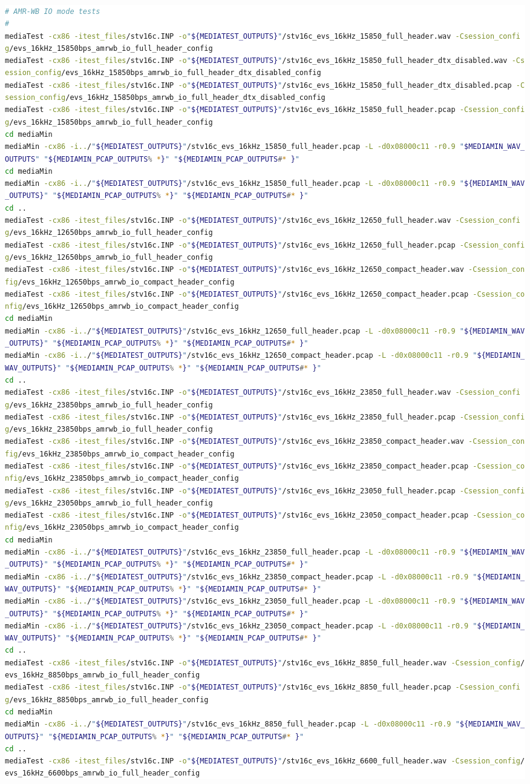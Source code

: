```bash
# AMR-WB IO mode tests
#
mediaTest -cx86 -itest_files/stv16c.INP -o"${MEDIATEST_OUTPUTS}"/stv16c_evs_16kHz_15850_full_header.wav -Csession_config/evs_16kHz_15850bps_amrwb_io_full_header_config
mediaTest -cx86 -itest_files/stv16c.INP -o"${MEDIATEST_OUTPUTS}"/stv16c_evs_16kHz_15850_full_header_dtx_disabled.wav -Csession_config/evs_16kHz_15850bps_amrwb_io_full_header_dtx_disabled_config
mediaTest -cx86 -itest_files/stv16c.INP -o"${MEDIATEST_OUTPUTS}"/stv16c_evs_16kHz_15850_full_header_dtx_disabled.pcap -Csession_config/evs_16kHz_15850bps_amrwb_io_full_header_dtx_disabled_config
mediaTest -cx86 -itest_files/stv16c.INP -o"${MEDIATEST_OUTPUTS}"/stv16c_evs_16kHz_15850_full_header.pcap -Csession_config/evs_16kHz_15850bps_amrwb_io_full_header_config
cd mediaMin
mediaMin -cx86 -i../"${MEDIATEST_OUTPUTS}"/stv16c_evs_16kHz_15850_full_header.pcap -L -d0x08000c11 -r0.9 "$MEDIAMIN_WAV_OUTPUTS" "${MEDIAMIN_PCAP_OUTPUTS% *}" "${MEDIAMIN_PCAP_OUTPUTS#* }"
cd mediaMin
mediaMin -cx86 -i../"${MEDIATEST_OUTPUTS}"/stv16c_evs_16kHz_15850_full_header.pcap -L -d0x08000c11 -r0.9 "${MEDIAMIN_WAV_OUTPUTS}" "${MEDIAMIN_PCAP_OUTPUTS% *}" "${MEDIAMIN_PCAP_OUTPUTS#* }"
cd ..
mediaTest -cx86 -itest_files/stv16c.INP -o"${MEDIATEST_OUTPUTS}"/stv16c_evs_16kHz_12650_full_header.wav -Csession_config/evs_16kHz_12650bps_amrwb_io_full_header_config
mediaTest -cx86 -itest_files/stv16c.INP -o"${MEDIATEST_OUTPUTS}"/stv16c_evs_16kHz_12650_full_header.pcap -Csession_config/evs_16kHz_12650bps_amrwb_io_full_header_config
mediaTest -cx86 -itest_files/stv16c.INP -o"${MEDIATEST_OUTPUTS}"/stv16c_evs_16kHz_12650_compact_header.wav -Csession_config/evs_16kHz_12650bps_amrwb_io_compact_header_config
mediaTest -cx86 -itest_files/stv16c.INP -o"${MEDIATEST_OUTPUTS}"/stv16c_evs_16kHz_12650_compact_header.pcap -Csession_config/evs_16kHz_12650bps_amrwb_io_compact_header_config
cd mediaMin
mediaMin -cx86 -i../"${MEDIATEST_OUTPUTS}"/stv16c_evs_16kHz_12650_full_header.pcap -L -d0x08000c11 -r0.9 "${MEDIAMIN_WAV_OUTPUTS}" "${MEDIAMIN_PCAP_OUTPUTS% *}" "${MEDIAMIN_PCAP_OUTPUTS#* }"
mediaMin -cx86 -i../"${MEDIATEST_OUTPUTS}"/stv16c_evs_16kHz_12650_compact_header.pcap -L -d0x08000c11 -r0.9 "${MEDIAMIN_WAV_OUTPUTS}" "${MEDIAMIN_PCAP_OUTPUTS% *}" "${MEDIAMIN_PCAP_OUTPUTS#* }"
cd ..
mediaTest -cx86 -itest_files/stv16c.INP -o"${MEDIATEST_OUTPUTS}"/stv16c_evs_16kHz_23850_full_header.wav -Csession_config/evs_16kHz_23850bps_amrwb_io_full_header_config
mediaTest -cx86 -itest_files/stv16c.INP -o"${MEDIATEST_OUTPUTS}"/stv16c_evs_16kHz_23850_full_header.pcap -Csession_config/evs_16kHz_23850bps_amrwb_io_full_header_config
mediaTest -cx86 -itest_files/stv16c.INP -o"${MEDIATEST_OUTPUTS}"/stv16c_evs_16kHz_23850_compact_header.wav -Csession_config/evs_16kHz_23850bps_amrwb_io_compact_header_config
mediaTest -cx86 -itest_files/stv16c.INP -o"${MEDIATEST_OUTPUTS}"/stv16c_evs_16kHz_23850_compact_header.pcap -Csession_config/evs_16kHz_23850bps_amrwb_io_compact_header_config
mediaTest -cx86 -itest_files/stv16c.INP -o"${MEDIATEST_OUTPUTS}"/stv16c_evs_16kHz_23050_full_header.pcap -Csession_config/evs_16kHz_23050bps_amrwb_io_full_header_config
mediaTest -cx86 -itest_files/stv16c.INP -o"${MEDIATEST_OUTPUTS}"/stv16c_evs_16kHz_23050_compact_header.pcap -Csession_config/evs_16kHz_23050bps_amrwb_io_compact_header_config
cd mediaMin
mediaMin -cx86 -i../"${MEDIATEST_OUTPUTS}"/stv16c_evs_16kHz_23850_full_header.pcap -L -d0x08000c11 -r0.9 "${MEDIAMIN_WAV_OUTPUTS}" "${MEDIAMIN_PCAP_OUTPUTS% *}" "${MEDIAMIN_PCAP_OUTPUTS#* }"
mediaMin -cx86 -i../"${MEDIATEST_OUTPUTS}"/stv16c_evs_16kHz_23850_compact_header.pcap -L -d0x08000c11 -r0.9 "${MEDIAMIN_WAV_OUTPUTS}" "${MEDIAMIN_PCAP_OUTPUTS% *}" "${MEDIAMIN_PCAP_OUTPUTS#* }"
mediaMin -cx86 -i../"${MEDIATEST_OUTPUTS}"/stv16c_evs_16kHz_23050_full_header.pcap -L -d0x08000c11 -r0.9 "${MEDIAMIN_WAV_OUTPUTS}" "${MEDIAMIN_PCAP_OUTPUTS% *}" "${MEDIAMIN_PCAP_OUTPUTS#* }"
mediaMin -cx86 -i../"${MEDIATEST_OUTPUTS}"/stv16c_evs_16kHz_23050_compact_header.pcap -L -d0x08000c11 -r0.9 "${MEDIAMIN_WAV_OUTPUTS}" "${MEDIAMIN_PCAP_OUTPUTS% *}" "${MEDIAMIN_PCAP_OUTPUTS#* }"
cd ..
mediaTest -cx86 -itest_files/stv16c.INP -o"${MEDIATEST_OUTPUTS}"/stv16c_evs_16kHz_8850_full_header.wav -Csession_config/evs_16kHz_8850bps_amrwb_io_full_header_config
mediaTest -cx86 -itest_files/stv16c.INP -o"${MEDIATEST_OUTPUTS}"/stv16c_evs_16kHz_8850_full_header.pcap -Csession_config/evs_16kHz_8850bps_amrwb_io_full_header_config
cd mediaMin
mediaMin -cx86 -i../"${MEDIATEST_OUTPUTS}"/stv16c_evs_16kHz_8850_full_header.pcap -L -d0x08000c11 -r0.9 "${MEDIAMIN_WAV_OUTPUTS}" "${MEDIAMIN_PCAP_OUTPUTS% *}" "${MEDIAMIN_PCAP_OUTPUTS#* }"
cd ..
mediaTest -cx86 -itest_files/stv16c.INP -o"${MEDIATEST_OUTPUTS}"/stv16c_evs_16kHz_6600_full_header.wav -Csession_config/evs_16kHz_6600bps_amrwb_io_full_header_config
```
